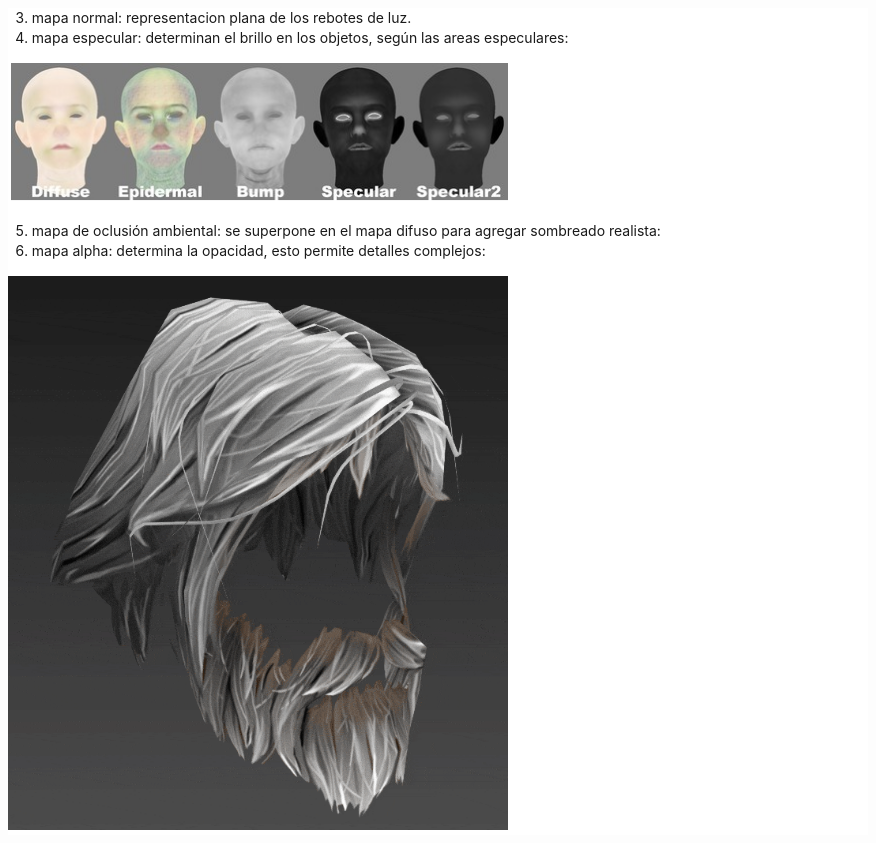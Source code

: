 <div style="text-align: justify">

3. mapa normal: representacion plana de los rebotes de luz.
4. mapa especular: determinan el brillo en los objetos, según las areas especulares:
</div>

<div>
<img src='/assets/mapa4.PNG' alt='mapa4' width='500' width='500'/>
</div>  

<div style="text-align: justify">

5. mapa de oclusión ambiental: se superpone en el mapa difuso para agregar sombreado realista:
6. mapa alpha: determina la opacidad, esto permite detalles complejos:
</div>

<div>
<img src='/assets/mapa6.gif' alt='mapa6' width='500' width='500'/>
</div>  
